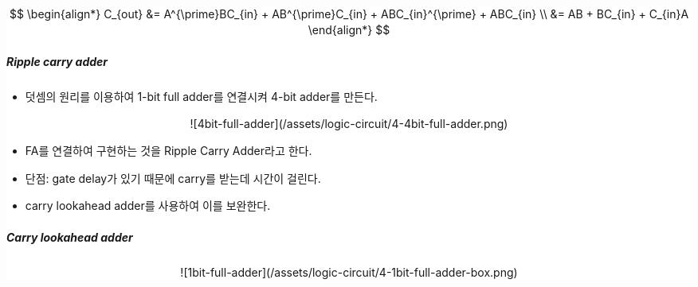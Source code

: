$$
\begin{align*}
C_{out} &= A^{\prime}BC_{in} + AB^{\prime}C_{in} + ABC_{in}^{\prime} + ABC_{in} \\
     &= AB + BC_{in} + C_{in}A
\end{align*}
$$

##### Ripple carry adder

- 덧셈의 원리를 이용하여 1-bit full adder를 연결시켜 4-bit adder를 만든다.

<center markdown="block">
![4bit-full-adder](/assets/logic-circuit/4-4bit-full-adder.png)
</center>

- FA를 연결하여 구현하는 것을 Ripple Carry Adder라고 한다.

- 단점: gate delay가 있기 때문에 carry를 받는데 시간이 걸린다.

- carry lookahead adder를 사용하여 이를 보완한다.

##### Carry lookahead adder

<center markdown="block">
![1bit-full-adder](/assets/logic-circuit/4-1bit-full-adder-box.png)
</center>
